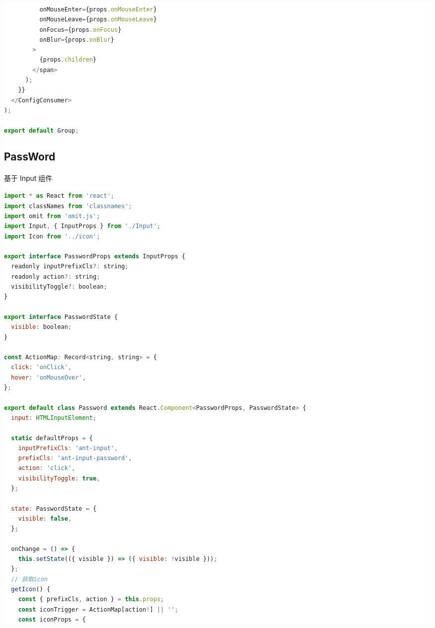 ```js
          onMouseEnter={props.onMouseEnter}
          onMouseLeave={props.onMouseLeave}
          onFocus={props.onFocus}
          onBlur={props.onBlur}
        >
          {props.children}
        </span>
      );
    }}
  </ConfigConsumer>
);

export default Group;
```

## PassWord

基于 Input 组件

```js
import * as React from 'react';
import classNames from 'classnames';
import omit from 'omit.js';
import Input, { InputProps } from './Input';
import Icon from '../icon';

export interface PasswordProps extends InputProps {
  readonly inputPrefixCls?: string;
  readonly action?: string;
  visibilityToggle?: boolean;
}

export interface PasswordState {
  visible: boolean;
}

const ActionMap: Record<string, string> = {
  click: 'onClick',
  hover: 'onMouseOver',
};

export default class Password extends React.Component<PasswordProps, PasswordState> {
  input: HTMLInputElement;

  static defaultProps = {
    inputPrefixCls: 'ant-input',
    prefixCls: 'ant-input-password',
    action: 'click',
    visibilityToggle: true,
  };

  state: PasswordState = {
    visible: false,
  };

  onChange = () => {
    this.setState(({ visible }) => ({ visible: !visible }));
  };
  // 获取icon
  getIcon() {
    const { prefixCls, action } = this.props;
    const iconTrigger = ActionMap[action!] || '';
    const iconProps = {
```

  [id: number]: number;
